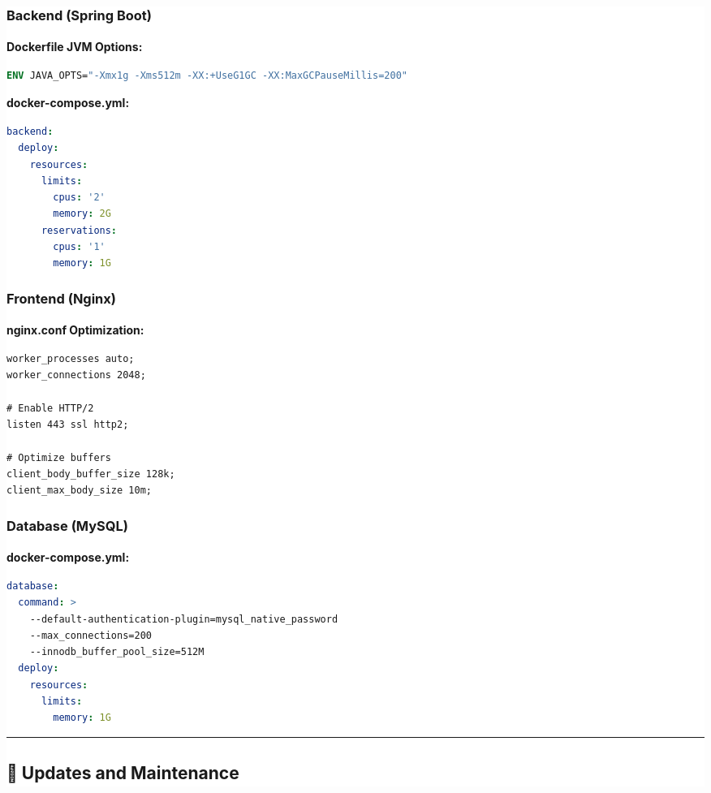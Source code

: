 ### Backend (Spring Boot)

**Dockerfile JVM Options:**
```dockerfile
ENV JAVA_OPTS="-Xmx1g -Xms512m -XX:+UseG1GC -XX:MaxGCPauseMillis=200"
```

**docker-compose.yml:**
```yaml
backend:
  deploy:
    resources:
      limits:
        cpus: '2'
        memory: 2G
      reservations:
        cpus: '1'
        memory: 1G
```

### Frontend (Nginx)

**nginx.conf Optimization:**
```nginx
worker_processes auto;
worker_connections 2048;

# Enable HTTP/2
listen 443 ssl http2;

# Optimize buffers
client_body_buffer_size 128k;
client_max_body_size 10m;
```

### Database (MySQL)

**docker-compose.yml:**
```yaml
database:
  command: >
    --default-authentication-plugin=mysql_native_password
    --max_connections=200
    --innodb_buffer_pool_size=512M
  deploy:
    resources:
      limits:
        memory: 1G
```

---

## 🔄 Updates and Maintenance
